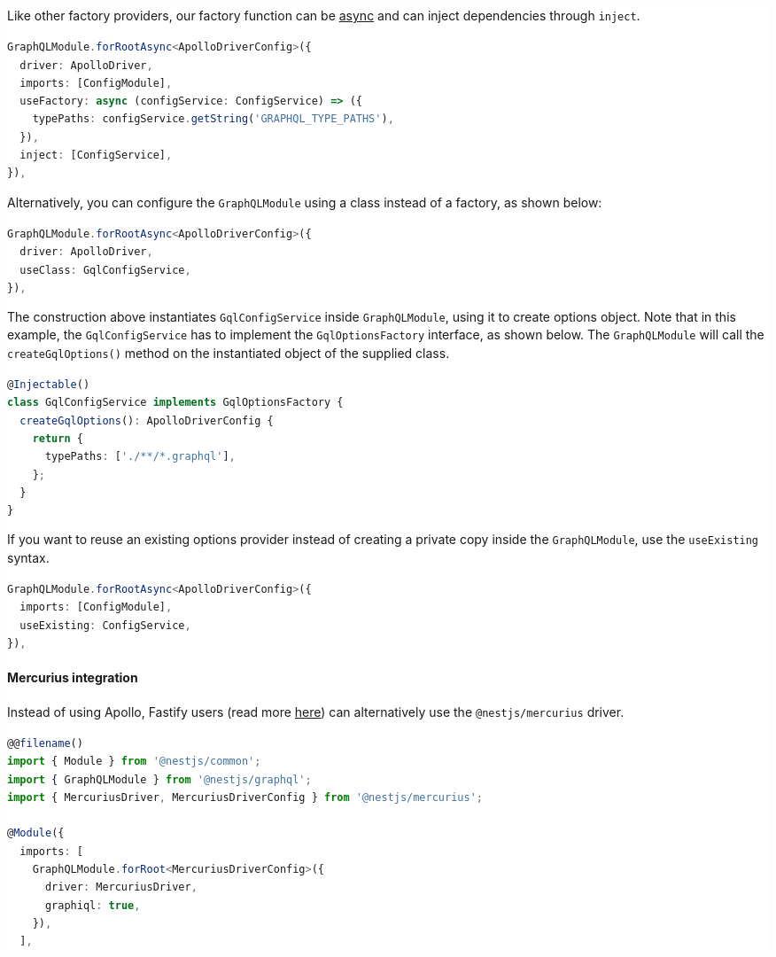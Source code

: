 Like other factory providers, our factory function can be <a href="https://docs.nestjs.com/fundamentals/custom-providers#factory-providers-usefactory">async</a> and can inject dependencies through `inject`.

```typescript
GraphQLModule.forRootAsync<ApolloDriverConfig>({
  driver: ApolloDriver,
  imports: [ConfigModule],
  useFactory: async (configService: ConfigService) => ({
    typePaths: configService.getString('GRAPHQL_TYPE_PATHS'),
  }),
  inject: [ConfigService],
}),
```

Alternatively, you can configure the `GraphQLModule` using a class instead of a factory, as shown below:

```typescript
GraphQLModule.forRootAsync<ApolloDriverConfig>({
  driver: ApolloDriver,
  useClass: GqlConfigService,
}),
```

The construction above instantiates `GqlConfigService` inside `GraphQLModule`, using it to create options object. Note that in this example, the `GqlConfigService` has to implement the `GqlOptionsFactory` interface, as shown below. The `GraphQLModule` will call the `createGqlOptions()` method on the instantiated object of the supplied class.

```typescript
@Injectable()
class GqlConfigService implements GqlOptionsFactory {
  createGqlOptions(): ApolloDriverConfig {
    return {
      typePaths: ['./**/*.graphql'],
    };
  }
}
```

If you want to reuse an existing options provider instead of creating a private copy inside the `GraphQLModule`, use the `useExisting` syntax.

```typescript
GraphQLModule.forRootAsync<ApolloDriverConfig>({
  imports: [ConfigModule],
  useExisting: ConfigService,
}),
```

#### Mercurius integration

Instead of using Apollo, Fastify users (read more [here](/techniques/performance)) can alternatively use the `@nestjs/mercurius` driver.

```typescript
@@filename()
import { Module } from '@nestjs/common';
import { GraphQLModule } from '@nestjs/graphql';
import { MercuriusDriver, MercuriusDriverConfig } from '@nestjs/mercurius';

@Module({
  imports: [
    GraphQLModule.forRoot<MercuriusDriverConfig>({
      driver: MercuriusDriver,
      graphiql: true,
    }),
  ],
```